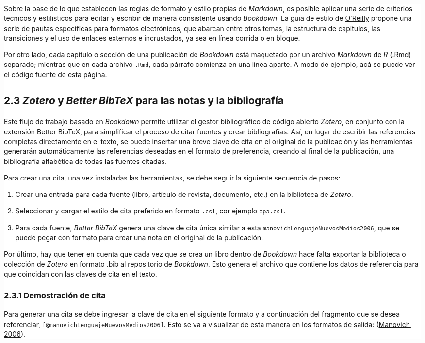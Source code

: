 Sobre la base de lo que establecen las reglas de formato y estilo
propias de *Markdown*, es posible aplicar una serie de criterios
técnicos y estilísticos para editar y escribir de manera consistente
usando *Bookdown*. La guía de estilo de
[O’Reilly](https://oreillymedia.github.io/production-resources/styleguide/)
propone una serie de pautas específicas para formatos electrónicos, que
abarcan entre otros temas, la estructura de capitulos, las transiciones
y el uso de enlaces externos e incrustados, ya sea en línea corrida o en
bloque.

Por otro lado, cada capítulo o sección de una publicación de *Bookdown*
está maquetado por un archivo *Markdown* de *R* (.Rmd) separado;
mientras que en cada archivo `.Rmd`, cada párrafo comienza en una línea
aparte. A modo de ejemplo, acá se puede ver el [código fuente de esta
página](https://github.com/etalii/tepepub/02-componer.Rmd).

## 2.3 *Zotero* y *Better BibTeX* para las notas y la bibliografía

Este flujo de trabajo basado en *Bookdown* permite utilizar el gestor
bibliográfico de código abierto *Zotero*, en conjunto con la extensión
[Better BibTeX](https://retorque.re/zotero-better-bibtex/), para
simplificar el proceso de citar fuentes y crear bibliografías. Así, en
lugar de escribir las referencias completas directamente en el texto, se
puede insertar una breve clave de cita en el original de la publicación
y las herramientas generarán automáticamente las referencias deseadas en
el formato de preferencia, creando al final de la publicación, una
bibliografía alfabética de todas las fuentes citadas.

Para crear una cita, una vez instaladas las herramientas, se debe seguir
la siguiente secuencia de pasos:

1.  Crear una entrada para cada fuente (libro, artículo de revista,
    documento, etc.) en la biblioteca de *Zotero*.

2.  Seleccionar y cargar el estilo de cita preferido en formato `.csl`,
    cor ejemplo `apa.csl`.

3.  Para cada fuente, *Better BibTeX* genera una clave de cita única
    similar a esta `manovichLenguajeNuevosMedios2006`, que se puede
    pegar con formato para crear una nota en el original de la
    publicación.

Por último, hay que tener en cuenta que cada vez que se crea un libro
dentro de *Bookdown* hace falta exportar la biblioteca o colección de
*Zotero* en formato .bib al repositorio de *Bookdown*. Esto genera el
archivo que contiene los datos de referencia para que coincidan con las
claves de cita en el texto.

### 2.3.1 Demostración de cita

Para generar una cita se debe ingresar la clave de cita en el siguiente
formato y a continuación del fragmento que se desea referenciar,
`[@manovichLenguajeNuevosMedios2006]`. Esto se va a visualizar de esta
manera en los formatos de salida: ([Manovich,
2006](#ref-manovichLenguajeNuevosMedios2006)).
